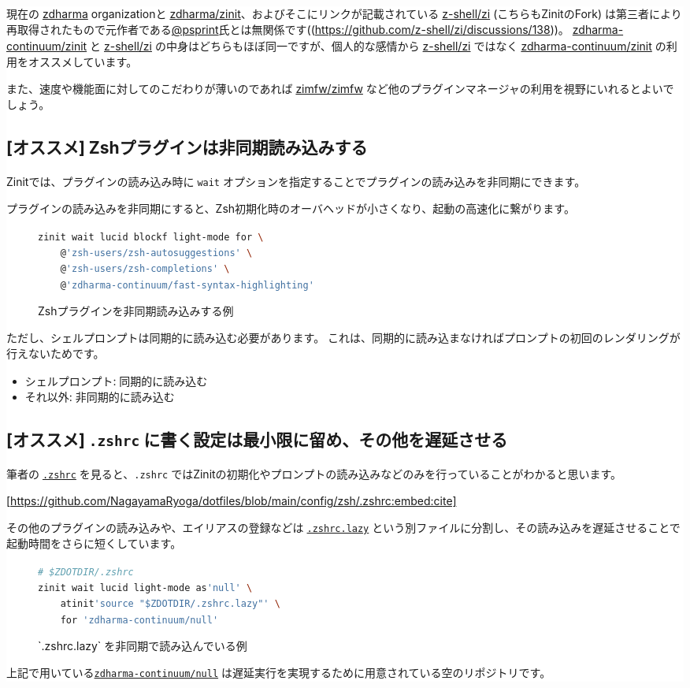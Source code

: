 現在の [zdharma](https://github.com/zdharma) organizationと [zdharma/zinit](https://github.com/zdharma/zinit)、およびそこにリンクが記載されている [z-shell/zi](https://github.com/z-shell/zi) (こちらもZinitのFork) は第三者により再取得されたもので元作者である[@psprint](https://github.com/psprint)氏とは無関係です((https://github.com/z-shell/zi/discussions/138))。
[zdharma-continuum/zinit](https://github.com/zdharma-continuum/zinit) と [z-shell/zi](https://github.com/z-shell/zi) の中身はどちらもほぼ同一ですが、個人的な感情から [z-shell/zi](https://github.com/z-shell/zi) ではなく [zdharma-continuum/zinit](https://github.com/zdharma-continuum/zinit) の利用をオススメしています。

また、速度や機能面に対してのこだわりが薄いのであれば [zimfw/zimfw](https://github.com/zimfw/zimfw) など他のプラグインマネージャの利用を視野にいれるとよいでしょう。

## [オススメ] Zshプラグインは非同期読み込みする

Zinitでは、プラグインの読み込み時に `wait` オプションを指定することでプラグインの読み込みを非同期にできます。

プラグインの読み込みを非同期にすると、Zsh初期化時のオーバヘッドが小さくなり、起動の高速化に繋がります。

<figure class="figure-image" style="text-align: left">

```zsh
zinit wait lucid blockf light-mode for \
    @'zsh-users/zsh-autosuggestions' \
    @'zsh-users/zsh-completions' \
    @'zdharma-continuum/fast-syntax-highlighting'
```

<figcaption>Zshプラグインを非同期読み込みする例</figcaption></figure>

ただし、シェルプロンプトは同期的に読み込む必要があります。
これは、同期的に読み込まなければプロンプトの初回のレンダリングが行えないためです。

- シェルプロンプト: 同期的に読み込む
- それ以外: 非同期的に読み込む

## [オススメ] `.zshrc` に書く設定は最小限に留め、その他を遅延させる

筆者の [`.zshrc`](https://github.com/NagayamaRyoga/dotfiles/blob/main/config/zsh/.zshrc) を見ると、`.zshrc` ではZinitの初期化やプロンプトの読み込みなどのみを行っていることがわかると思います。

[https://github.com/NagayamaRyoga/dotfiles/blob/main/config/zsh/.zshrc:embed:cite]

その他のプラグインの読み込みや、エイリアスの登録などは [`.zshrc.lazy`](https://github.com/NagayamaRyoga/dotfiles/blob/main/config/zsh/.zshrc.lazy) という別ファイルに分割し、その読み込みを遅延させることで起動時間をさらに短くしています。

<figure class="figure-image" style="text-align: left">

```zsh
# $ZDOTDIR/.zshrc
zinit wait lucid light-mode as'null' \
    atinit'source "$ZDOTDIR/.zshrc.lazy"' \
    for 'zdharma-continuum/null'
```

<figcaption>`.zshrc.lazy` を非同期で読み込んでいる例</figcaption></figure>

上記で用いている[`zdharma-continuum/null`](https://github.com/zdharma-continuum/null) は遅延実行を実現するために用意されている空のリポジトリです。
